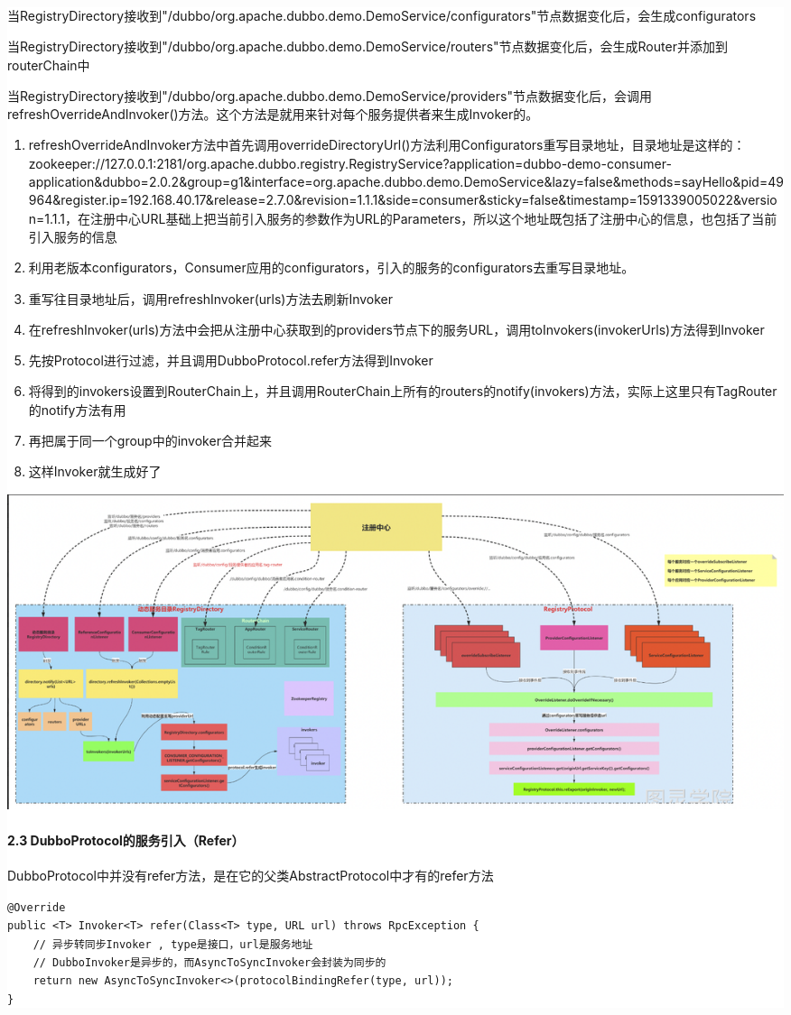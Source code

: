    当RegistryDirectory接收到"/dubbo/org.apache.dubbo.demo.DemoService/configurators"节点数据变化后，会生成configurators
   
   当RegistryDirectory接收到"/dubbo/org.apache.dubbo.demo.DemoService/routers"节点数据变化后，会生成Router并添加到routerChain中
   
   当RegistryDirectory接收到"/dubbo/org.apache.dubbo.demo.DemoService/providers"节点数据变化后，会调用refreshOverrideAndInvoker()方法。这个方法是就用来针对每个服务提供者来生成Invoker的。
   
   1. refreshOverrideAndInvoker方法中首先调用overrideDirectoryUrl()方法利用Configurators重写目录地址，目录地址是这样的：zookeeper://127.0.0.1:2181/org.apache.dubbo.registry.RegistryService?application=dubbo-demo-consumer-application&dubbo=2.0.2&group=g1&interface=org.apache.dubbo.demo.DemoService&lazy=false&methods=sayHello&pid=49964&register.ip=192.168.40.17&release=2.7.0&revision=1.1.1&side=consumer&sticky=false&timestamp=1591339005022&version=1.1.1，在注册中心URL基础上把当前引入服务的参数作为URL的Parameters，所以这个地址既包括了注册中心的信息，也包括了当前引入服务的信息
   
   2. 利用老版本configurators，Consumer应用的configurators，引入的服务的configurators去重写目录地址。
   
   3. 重写往目录地址后，调用refreshInvoker(urls)方法去刷新Invoker
   
   4. 在refreshInvoker(urls)方法中会把从注册中心获取到的providers节点下的服务URL，调用toInvokers(invokerUrls)方法得到Invoker
   
   5. 先按Protocol进行过滤，并且调用DubboProtocol.refer方法得到Invoker
   
   6. 将得到的invokers设置到RouterChain上，并且调用RouterChain上所有的routers的notify(invokers)方法，实际上这里只有TagRouter的notify方法有用
   
   7. 再把属于同一个group中的invoker合并起来
   
   8. 这样Invoker就生成好了

![dubbo-服务引入](dubbo.assets/dubbo-服务引入.png)

#### 2.3 DubboProtocol的服务引入（Refer）
   
   DubboProtocol中并没有refer方法，是在它的父类AbstractProtocol中才有的refer方法

```
@Override
public <T> Invoker<T> refer(Class<T> type, URL url) throws RpcException {
	// 异步转同步Invoker , type是接口，url是服务地址
	// DubboInvoker是异步的，而AsyncToSyncInvoker会封装为同步的
	return new AsyncToSyncInvoker<>(protocolBindingRefer(type, url));
}
```
   